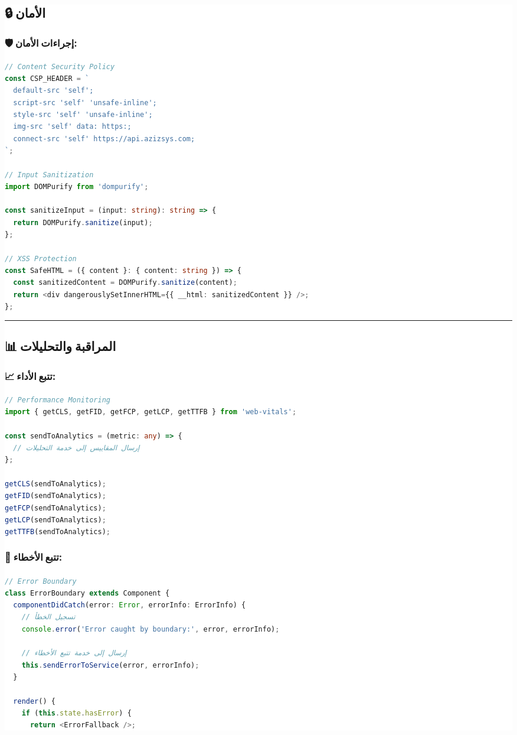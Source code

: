 
## 🔒 الأمان

### 🛡️ إجراءات الأمان:
```typescript
// Content Security Policy
const CSP_HEADER = `
  default-src 'self';
  script-src 'self' 'unsafe-inline';
  style-src 'self' 'unsafe-inline';
  img-src 'self' data: https:;
  connect-src 'self' https://api.azizsys.com;
`;

// Input Sanitization
import DOMPurify from 'dompurify';

const sanitizeInput = (input: string): string => {
  return DOMPurify.sanitize(input);
};

// XSS Protection
const SafeHTML = ({ content }: { content: string }) => {
  const sanitizedContent = DOMPurify.sanitize(content);
  return <div dangerouslySetInnerHTML={{ __html: sanitizedContent }} />;
};
```

---

## 📊 المراقبة والتحليلات

### 📈 تتبع الأداء:
```typescript
// Performance Monitoring
import { getCLS, getFID, getFCP, getLCP, getTTFB } from 'web-vitals';

const sendToAnalytics = (metric: any) => {
  // إرسال المقاييس إلى خدمة التحليلات
};

getCLS(sendToAnalytics);
getFID(sendToAnalytics);
getFCP(sendToAnalytics);
getLCP(sendToAnalytics);
getTTFB(sendToAnalytics);
```

### 🐛 تتبع الأخطاء:
```typescript
// Error Boundary
class ErrorBoundary extends Component {
  componentDidCatch(error: Error, errorInfo: ErrorInfo) {
    // تسجيل الخطأ
    console.error('Error caught by boundary:', error, errorInfo);
    
    // إرسال إلى خدمة تتبع الأخطاء
    this.sendErrorToService(error, errorInfo);
  }
  
  render() {
    if (this.state.hasError) {
      return <ErrorFallback />;
```